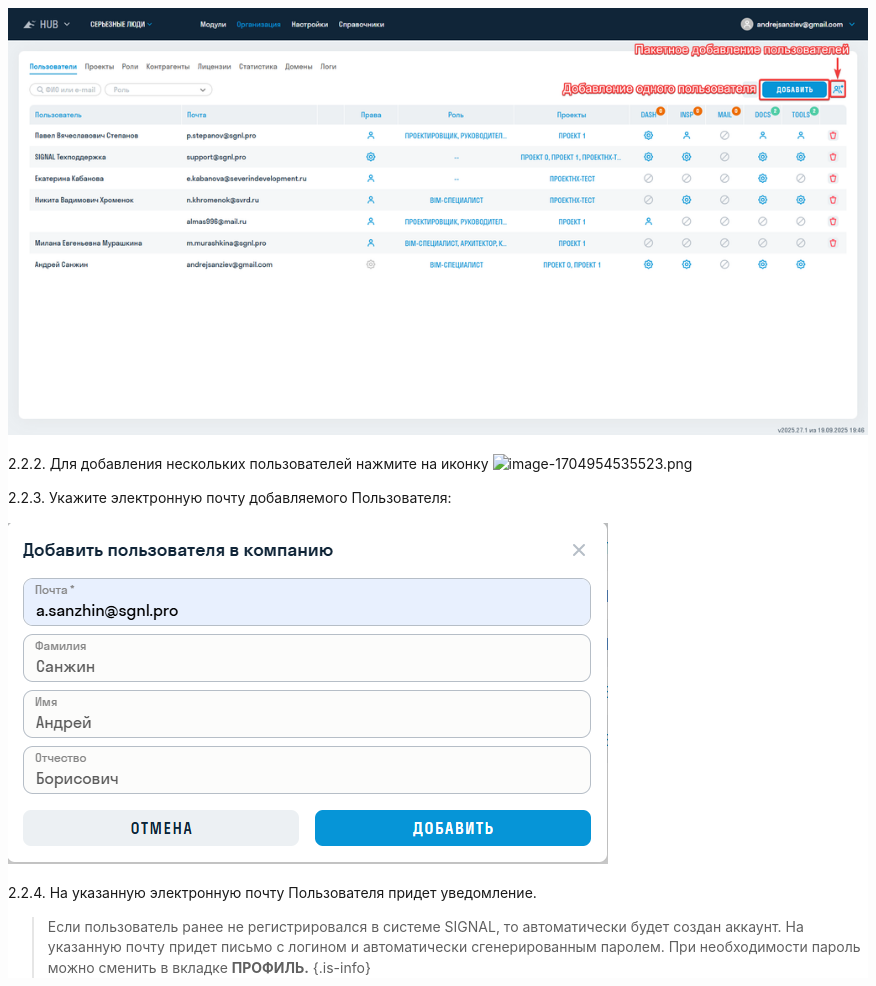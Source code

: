 ![chrome_dwtonwhghb.png](/chrome_dwtonwhghb.png)
  
2.2.2. Для добавления нескольких пользователей нажмите на иконку
  ![image-1704954535523.png](https://lh7-rt.googleusercontent.com/docsz/AD_4nXcRGk_2LQSUhoQYofkH7M51e6YSSNsxe_YGXte5PpbW2APUsmqlNXYgiqkRQP6RELum9gZz0LZIJFCE3JWw3rZaQ8Hw0tNGylLN2vumwxoC_T2XNKIl5MTU_XDyxqsmqdLYyaGcbRxbVks-5a2DvpCuG05J?key=gkFw4J24l1s_S-bu7nSMug)

2.2.3. Укажите электронную почту добавляемого Пользователя:

![chrome_20nbuu8oog.png](/chrome_20nbuu8oog.png)

2.2.4. На указанную электронную почту Пользователя придет уведомление.

> Если пользователь ранее не регистрировался в системе SIGNAL, то автоматически будет создан аккаунт. На указанную почту придет письмо с логином и автоматически сгенерированным паролем. При необходимости пароль можно сменить в вкладке **ПРОФИЛЬ.**
{.is-info}
